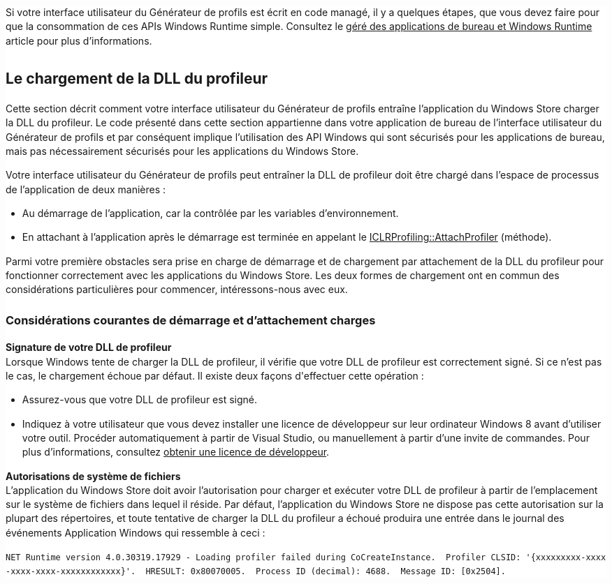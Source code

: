  Si votre interface utilisateur du Générateur de profils est écrit en code managé, il y a quelques étapes, que vous devez faire pour que la consommation de ces APIs Windows Runtime simple.  Consultez le [géré des applications de bureau et Windows Runtime](http://go.microsoft.com/fwlink/?LinkID=271858) article pour plus d’informations.  
  
<a name="Loading"></a>   
## <a name="loading-the-profiler-dll"></a>Le chargement de la DLL du profileur  
 Cette section décrit comment votre interface utilisateur du Générateur de profils entraîne l’application du Windows Store charger la DLL du profileur.  Le code présenté dans cette section appartienne dans votre application de bureau de l’interface utilisateur du Générateur de profils et par conséquent implique l’utilisation des API Windows qui sont sécurisés pour les applications de bureau, mais pas nécessairement sécurisés pour les applications du Windows Store.  
  
 Votre interface utilisateur du Générateur de profils peut entraîner la DLL de profileur doit être chargé dans l’espace de processus de l’application de deux manières :  
  
-   Au démarrage de l’application, car la contrôlée par les variables d’environnement.  
  
-   En attachant à l’application après le démarrage est terminée en appelant le [ICLRProfiling::AttachProfiler](../../../../docs/framework/unmanaged-api/profiling/iclrprofiling-attachprofiler-method.md) (méthode).  
  
 Parmi votre première obstacles sera prise en charge de démarrage et de chargement par attachement de la DLL du profileur pour fonctionner correctement avec les applications du Windows Store.  Les deux formes de chargement ont en commun des considérations particulières pour commencer, intéressons-nous avec eux.  
  
<a name="Common"></a>   
### <a name="common-considerations-for-startup-and-attach-loads"></a>Considérations courantes de démarrage et d’attachement charges  
 **Signature de votre DLL de profileur**  
 Lorsque Windows tente de charger la DLL de profileur, il vérifie que votre DLL de profileur est correctement signé.  Si ce n’est pas le cas, le chargement échoue par défaut. Il existe deux façons d'effectuer cette opération :  
  
-   Assurez-vous que votre DLL de profileur est signé.  
  
-   Indiquez à votre utilisateur que vous devez installer une licence de développeur sur leur ordinateur Windows 8 avant d’utiliser votre outil.  Procéder automatiquement à partir de Visual Studio, ou manuellement à partir d’une invite de commandes.  Pour plus d’informations, consultez [obtenir une licence de développeur](https://msdn.microsoft.com/library/windows/apps/Hh974578.aspx).  
  
 **Autorisations de système de fichiers**  
 L’application du Windows Store doit avoir l’autorisation pour charger et exécuter votre DLL de profileur à partir de l’emplacement sur le système de fichiers dans lequel il réside.  Par défaut, l’application du Windows Store ne dispose pas cette autorisation sur la plupart des répertoires, et toute tentative de charger la DLL du profileur a échoué produira une entrée dans le journal des événements Application Windows qui ressemble à ceci :  
  
```Output  
NET Runtime version 4.0.30319.17929 - Loading profiler failed during CoCreateInstance.  Profiler CLSID: '{xxxxxxxxx-xxxx-xxxx-xxxx-xxxxxxxxxxxx}'.  HRESULT: 0x80070005.  Process ID (decimal): 4688.  Message ID: [0x2504].  
```  
  